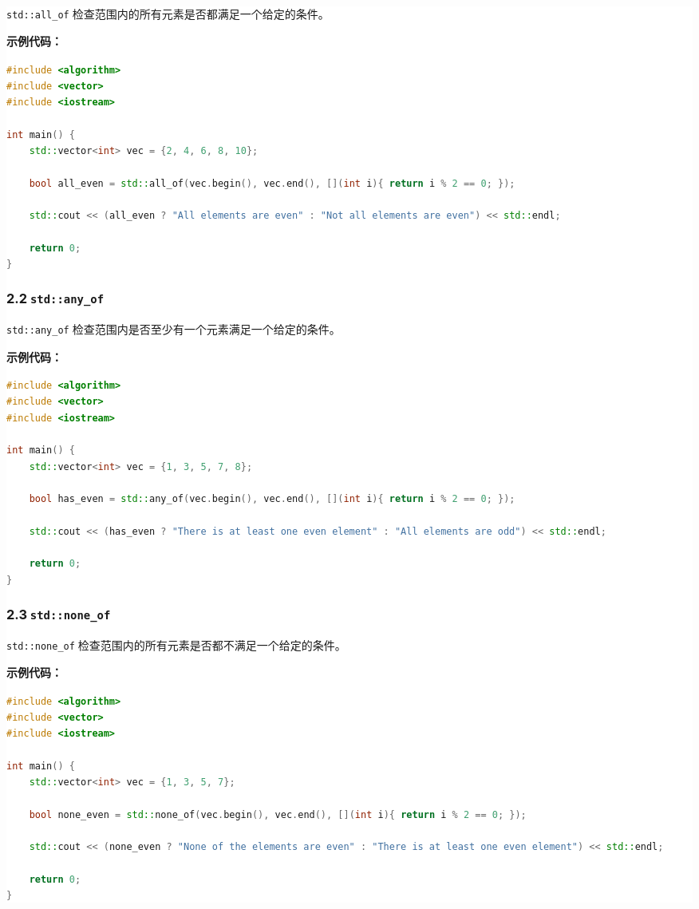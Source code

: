 `std::all_of` 检查范围内的所有元素是否都满足一个给定的条件。

**示例代码：**

```cpp
#include <algorithm>
#include <vector>
#include <iostream>

int main() {
    std::vector<int> vec = {2, 4, 6, 8, 10};

    bool all_even = std::all_of(vec.begin(), vec.end(), [](int i){ return i % 2 == 0; });

    std::cout << (all_even ? "All elements are even" : "Not all elements are even") << std::endl;

    return 0;
}
```

### 2.2 `std::any_of`

`std::any_of` 检查范围内是否至少有一个元素满足一个给定的条件。

**示例代码：**

```cpp
#include <algorithm>
#include <vector>
#include <iostream>

int main() {
    std::vector<int> vec = {1, 3, 5, 7, 8};

    bool has_even = std::any_of(vec.begin(), vec.end(), [](int i){ return i % 2 == 0; });

    std::cout << (has_even ? "There is at least one even element" : "All elements are odd") << std::endl;

    return 0;
}
```

### 2.3 `std::none_of`
`std::none_of` 检查范围内的所有元素是否都不满足一个给定的条件。

**示例代码：**

```cpp
#include <algorithm>
#include <vector>
#include <iostream>

int main() {
    std::vector<int> vec = {1, 3, 5, 7};

    bool none_even = std::none_of(vec.begin(), vec.end(), [](int i){ return i % 2 == 0; });

    std::cout << (none_even ? "None of the elements are even" : "There is at least one even element") << std::endl;

    return 0;
}
```
